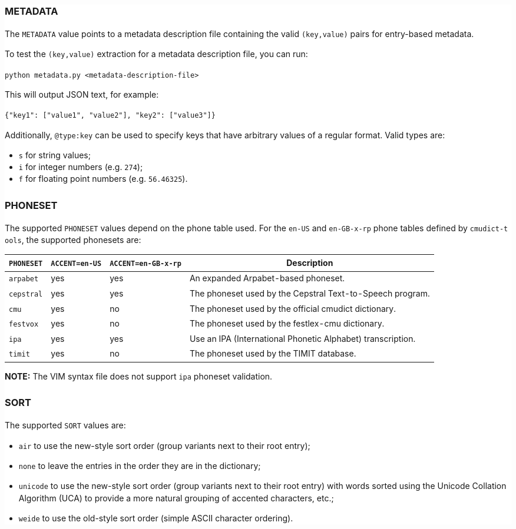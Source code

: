 ### METADATA

The `METADATA` value points to a metadata description file containing the valid
`(key,value)` pairs for entry-based metadata.

To test the `(key,value)` extraction for a metadata description file, you can
run:

	python metadata.py <metadata-description-file>

This will output JSON text, for example:

	{"key1": ["value1", "value2"], "key2": ["value3"]}

Additionally, `@type:key` can be used to specify keys that have arbitrary values
of a regular format. Valid types are:

  *  `s` for string values;
  *  `i` for integer numbers (e.g. `274`);
  *  `f` for floating point numbers (e.g. `56.46325`).

### PHONESET

The supported `PHONESET` values depend on the phone table used. For the `en-US`
and `en-GB-x-rp` phone tables defined by `cmudict-tools`, the supported
phonesets are:

| `PHONESET` | `ACCENT=en-US` | `ACCENT=en-GB-x-rp` | Description |
|------------|----------------|---------------------|-------------|
| `arpabet`  | yes            | yes                 | An expanded Arpabet-based phoneset. |
| `cepstral` | yes            | yes                 | The phoneset used by the Cepstral Text-to-Speech program. |
| `cmu`      | yes            | no                  | The phoneset used by the official cmudict dictionary. |
| `festvox`  | yes            | no                  | The phoneset used by the festlex-cmu dictionary. |
| `ipa`      | yes            | yes                 | Use an IPA (International Phonetic Alphabet) transcription. |
| `timit`    | yes            | no                  | The phoneset used by the TIMIT database. |

__NOTE:__ The VIM syntax file does not support `ipa` phoneset validation.

### SORT

The supported `SORT` values are:

  *  `air` to use the new-style sort order (group variants next to their root
     entry);

  *  `none` to leave the entries in the order they are in the dictionary;

  *  `unicode` to use the new-style sort order (group variants next to their root
     entry) with words sorted using the Unicode Collation Algorithm (UCA) to
     provide a more natural grouping of accented characters, etc.;

  *  `weide` to use the old-style sort order (simple ASCII character ordering).
